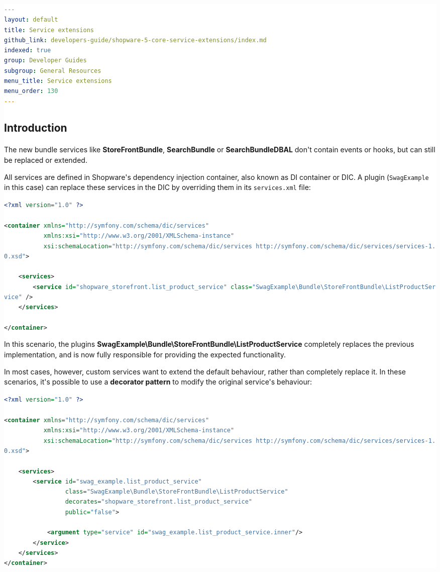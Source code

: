 ```yaml
---
layout: default
title: Service extensions
github_link: developers-guide/shopware-5-core-service-extensions/index.md
indexed: true
group: Developer Guides
subgroup: General Resources
menu_title: Service extensions
menu_order: 130
---
```


<div class="toc-list"></div>

## Introduction

The new bundle services like __StoreFrontBundle__, __SearchBundle__ or __SearchBundleDBAL__
don't contain events or hooks, but can still be replaced or extended.

All services are defined in Shopware's dependency injection container, also known as DI container or DIC. A plugin (`SwagExample` in this case) can replace these services in the DIC by overriding them in its `services.xml` file:

```xml
<?xml version="1.0" ?>

<container xmlns="http://symfony.com/schema/dic/services"
           xmlns:xsi="http://www.w3.org/2001/XMLSchema-instance"
           xsi:schemaLocation="http://symfony.com/schema/dic/services http://symfony.com/schema/dic/services/services-1.0.xsd">

    <services>
        <service id="shopware_storefront.list_product_service" class="SwagExample\Bundle\StoreFrontBundle\ListProductService" />
    </services>

</container>
```

In this scenario, the plugins __SwagExample\Bundle\StoreFrontBundle\ListProductService__ completely replaces the previous implementation, and is now fully responsible for providing the expected functionality.

In most cases, however, custom services want to extend the default behaviour, rather than completely replace it. In these scenarios, it's possible to use a __decorator pattern__ to modify the original service's behaviour:

```xml
<?xml version="1.0" ?>

<container xmlns="http://symfony.com/schema/dic/services"
           xmlns:xsi="http://www.w3.org/2001/XMLSchema-instance"
           xsi:schemaLocation="http://symfony.com/schema/dic/services http://symfony.com/schema/dic/services/services-1.0.xsd">

    <services>
        <service id="swag_example.list_product_service"
                 class="SwagExample\Bundle\StoreFrontBundle\ListProductService"
                 decorates="shopware_storefront.list_product_service"
                 public="false">

            <argument type="service" id="swag_example.list_product_service.inner"/>
        </service>
    </services>
</container>
```
